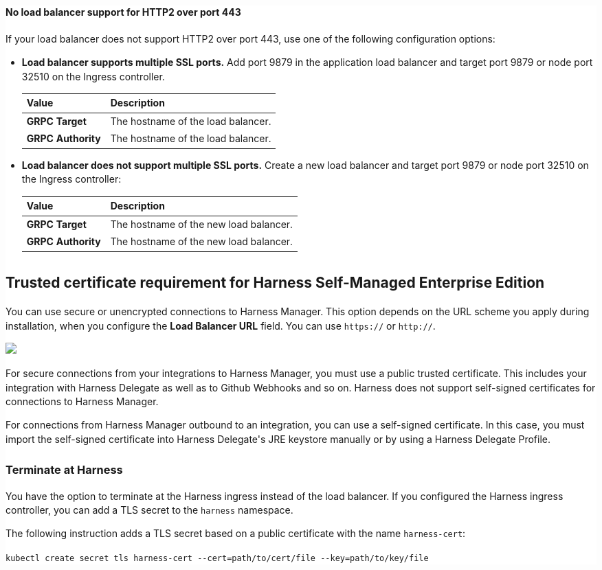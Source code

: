 

#### No load balancer support for HTTP2 over port 443

If your load balancer does not support HTTP2 over port 443, use one of the following configuration options:

* **Load balancer supports multiple SSL ports.** Add port 9879 in the application load balancer and target port 9879 or node port 32510 on the Ingress controller.

    | **Value** | **Description** |
    | :-- | :-- |
    | **GRPC Target** | The hostname of the load balancer. |
    | **GRPC Authority** | The hostname of the load balancer. |

* **Load balancer does not support multiple SSL ports.** Create a new load balancer and target port 9879 or node port 32510 on the Ingress controller:

    | **Value** | **Description** |
    | :-- | :-- |
    | **GRPC Target** | The hostname of the new load balancer. |
    | **GRPC Authority** | The hostname of the new load balancer. |

## Trusted certificate requirement for Harness Self-Managed Enterprise Edition

You can use secure or unencrypted connections to Harness Manager. This option depends on the URL scheme you apply during installation, when you configure the **Load Balancer URL** field. You can use `https://` or `http://`.

![](./static/kubernetes-cluster-on-prem-infrastructure-requirements-06.png)

For secure connections from your integrations to Harness Manager, you must use a public trusted certificate. This includes your integration with Harness Delegate as well as to Github Webhooks and so on. Harness does not support self-signed certificates for connections to Harness Manager.

For connections from Harness Manager outbound to an integration, you can use a self-signed certificate. In this case, you must import the self-signed certificate into Harness Delegate's JRE keystore manually or by using a Harness Delegate Profile.

### Terminate at Harness

You have the option to terminate at the Harness ingress instead of the load balancer. If you configured the Harness ingress controller, you can add a TLS secret to the `harness` namespace.

The following instruction adds a TLS secret based on a public certificate with the name `harness-cert`:

```
kubectl create secret tls harness-cert --cert=path/to/cert/file --key=path/to/key/file
```
